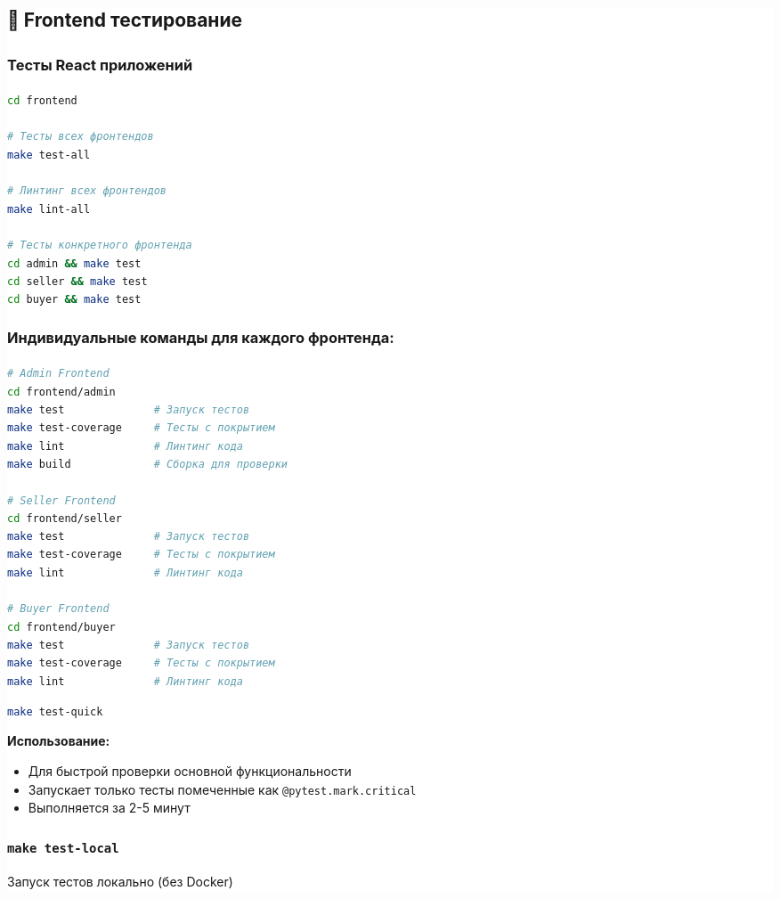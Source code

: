 ## 🎨 Frontend тестирование

### Тесты React приложений

```bash
cd frontend

# Тесты всех фронтендов
make test-all

# Линтинг всех фронтендов
make lint-all

# Тесты конкретного фронтенда
cd admin && make test
cd seller && make test
cd buyer && make test
```

### Индивидуальные команды для каждого фронтенда:

```bash
# Admin Frontend
cd frontend/admin
make test              # Запуск тестов
make test-coverage     # Тесты с покрытием
make lint              # Линтинг кода
make build             # Сборка для проверки

# Seller Frontend
cd frontend/seller
make test              # Запуск тестов
make test-coverage     # Тесты с покрытием
make lint              # Линтинг кода

# Buyer Frontend
cd frontend/buyer
make test              # Запуск тестов
make test-coverage     # Тесты с покрытием
make lint              # Линтинг кода
```

```bash
make test-quick
```

**Использование:**
- Для быстрой проверки основной функциональности
- Запускает только тесты помеченные как `@pytest.mark.critical`
- Выполняется за 2-5 минут

### `make test-local`
Запуск тестов локально (без Docker)
